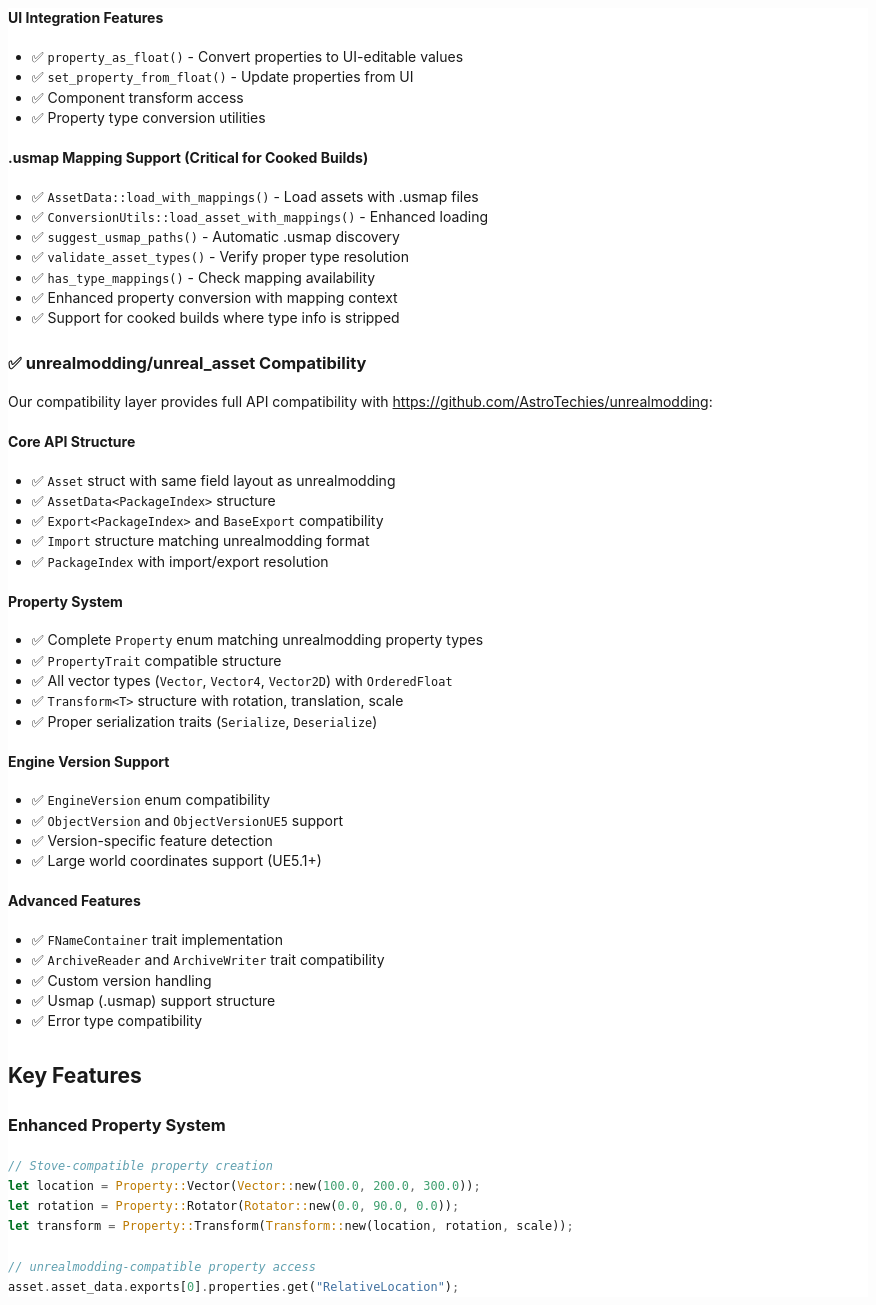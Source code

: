 #### UI Integration Features
- ✅ `property_as_float()` - Convert properties to UI-editable values
- ✅ `set_property_from_float()` - Update properties from UI
- ✅ Component transform access
- ✅ Property type conversion utilities

#### .usmap Mapping Support (Critical for Cooked Builds)
- ✅ `AssetData::load_with_mappings()` - Load assets with .usmap files
- ✅ `ConversionUtils::load_asset_with_mappings()` - Enhanced loading
- ✅ `suggest_usmap_paths()` - Automatic .usmap discovery
- ✅ `validate_asset_types()` - Verify proper type resolution
- ✅ `has_type_mappings()` - Check mapping availability
- ✅ Enhanced property conversion with mapping context
- ✅ Support for cooked builds where type info is stripped

### ✅ unrealmodding/unreal_asset Compatibility

Our compatibility layer provides full API compatibility with https://github.com/AstroTechies/unrealmodding:

#### Core API Structure
- ✅ `Asset` struct with same field layout as unrealmodding
- ✅ `AssetData<PackageIndex>` structure
- ✅ `Export<PackageIndex>` and `BaseExport` compatibility
- ✅ `Import` structure matching unrealmodding format
- ✅ `PackageIndex` with import/export resolution

#### Property System
- ✅ Complete `Property` enum matching unrealmodding property types
- ✅ `PropertyTrait` compatible structure
- ✅ All vector types (`Vector`, `Vector4`, `Vector2D`) with `OrderedFloat`
- ✅ `Transform<T>` structure with rotation, translation, scale
- ✅ Proper serialization traits (`Serialize`, `Deserialize`)

#### Engine Version Support
- ✅ `EngineVersion` enum compatibility
- ✅ `ObjectVersion` and `ObjectVersionUE5` support
- ✅ Version-specific feature detection
- ✅ Large world coordinates support (UE5.1+)

#### Advanced Features
- ✅ `FNameContainer` trait implementation
- ✅ `ArchiveReader` and `ArchiveWriter` trait compatibility
- ✅ Custom version handling
- ✅ Usmap (.usmap) support structure
- ✅ Error type compatibility

## Key Features

### Enhanced Property System
```rust
// Stove-compatible property creation
let location = Property::Vector(Vector::new(100.0, 200.0, 300.0));
let rotation = Property::Rotator(Rotator::new(0.0, 90.0, 0.0));
let transform = Property::Transform(Transform::new(location, rotation, scale));

// unrealmodding-compatible property access
asset.asset_data.exports[0].properties.get("RelativeLocation");
```
